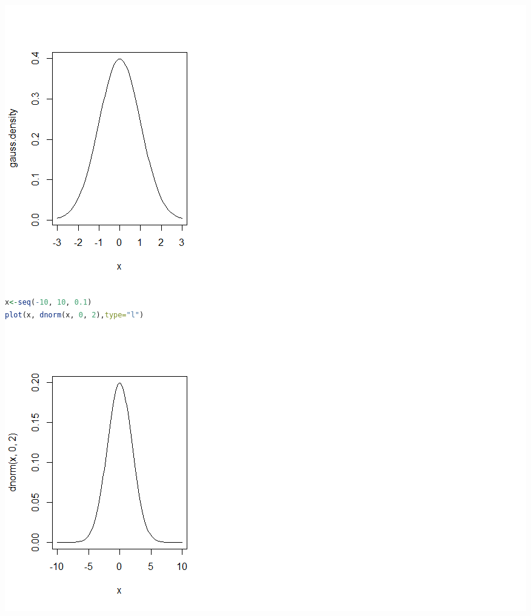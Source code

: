 <img src="plot/plot(gauss, -3, 3).png" alt="plot" title="plot">

```r
x<-seq(-10, 10, 0.1)
plot(x, dnorm(x, 0, 2),type="l")
```

<img src="plot/plot(x, dnorm(x, 0, 2),type=_l_).png" alt="plot" title="plot">
